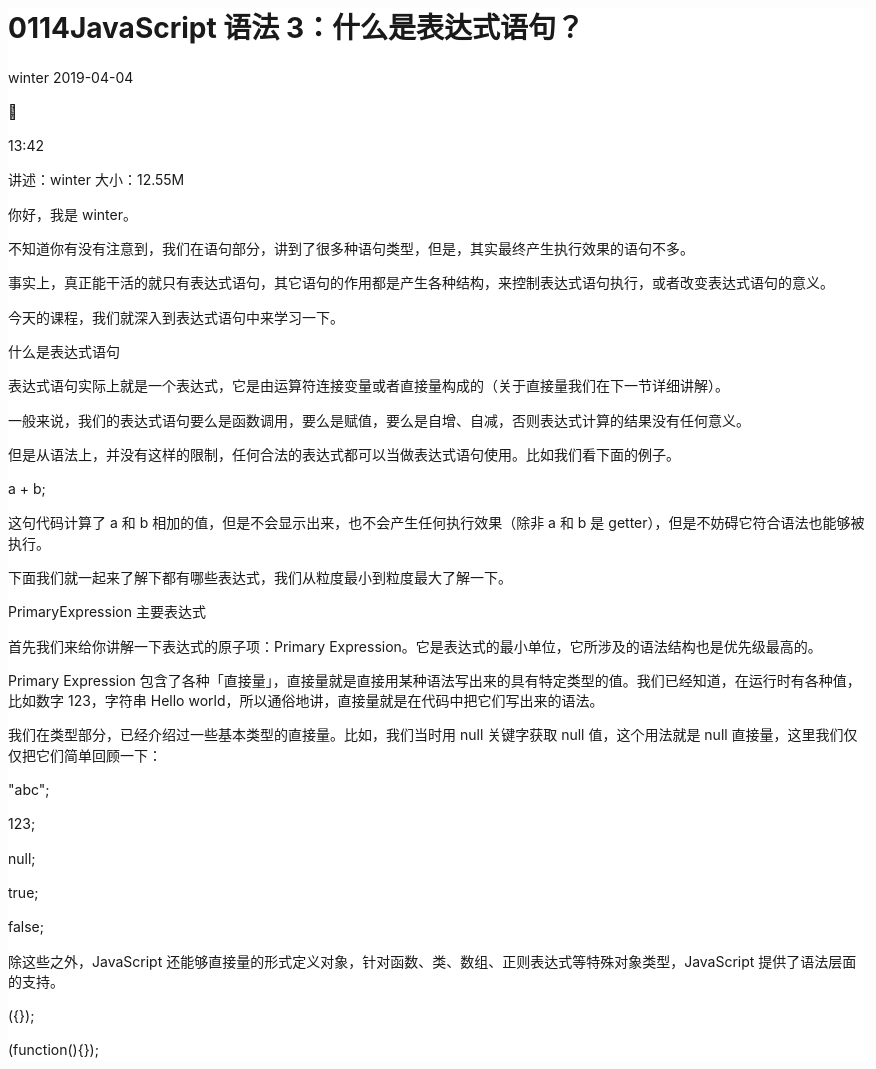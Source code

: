 # 0114JavaScript 语法 3：什么是表达式语句？

winter 2019-04-04





13:42


讲述：winter 大小：12.55M

你好，我是 winter。

不知道你有没有注意到，我们在语句部分，讲到了很多种语句类型，但是，其实最终产生执行效果的语句不多。

事实上，真正能干活的就只有表达式语句，其它语句的作用都是产生各种结构，来控制表达式语句执行，或者改变表达式语句的意义。

今天的课程，我们就深入到表达式语句中来学习一下。

什么是表达式语句

表达式语句实际上就是一个表达式，它是由运算符连接变量或者直接量构成的（关于直接量我们在下一节详细讲解）。

一般来说，我们的表达式语句要么是函数调用，要么是赋值，要么是自增、自减，否则表达式计算的结果没有任何意义。

但是从语法上，并没有这样的限制，任何合法的表达式都可以当做表达式语句使用。比如我们看下面的例子。

a + b;


这句代码计算了 a 和 b 相加的值，但是不会显示出来，也不会产生任何执行效果（除非 a 和 b 是 getter），但是不妨碍它符合语法也能够被执行。

下面我们就一起来了解下都有哪些表达式，我们从粒度最小到粒度最大了解一下。

PrimaryExpression 主要表达式

首先我们来给你讲解一下表达式的原子项：Primary Expression。它是表达式的最小单位，它所涉及的语法结构也是优先级最高的。

Primary Expression 包含了各种「直接量」，直接量就是直接用某种语法写出来的具有特定类型的值。我们已经知道，在运行时有各种值，比如数字 123，字符串 Hello world，所以通俗地讲，直接量就是在代码中把它们写出来的语法。

我们在类型部分，已经介绍过一些基本类型的直接量。比如，我们当时用 null 关键字获取 null 值，这个用法就是 null 直接量，这里我们仅仅把它们简单回顾一下：

"abc";


123;


null;


true;


false;


除这些之外，JavaScript 还能够直接量的形式定义对象，针对函数、类、数组、正则表达式等特殊对象类型，JavaScript 提供了语法层面的支持。

({});


(function(){});
